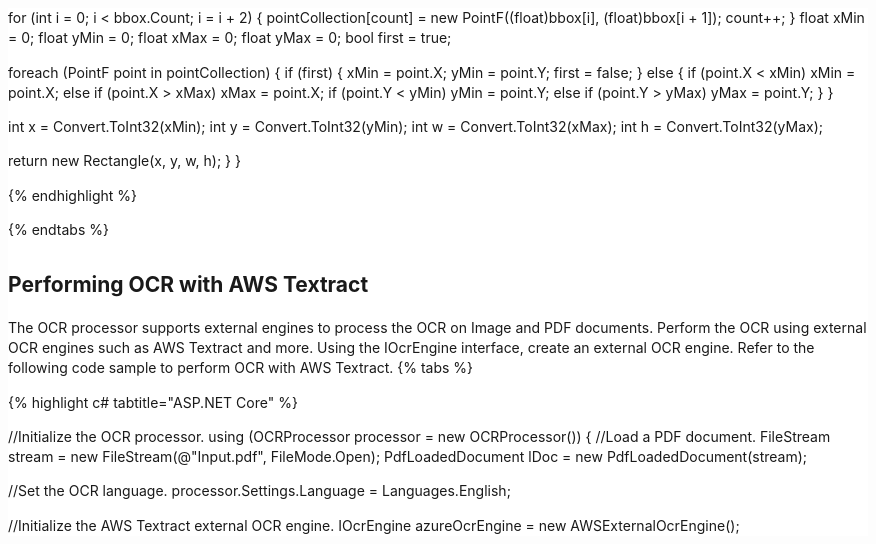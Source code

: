 for (int i = 0; i < bbox.Count; i = i + 2)
{
pointCollection[count] = new PointF((float)bbox[i], (float)bbox[i + 1]);
count++;
}
float xMin = 0;
float yMin = 0;
float xMax = 0;
float yMax = 0;
bool first = true;

foreach (PointF point in pointCollection)
{
if (first)
{
xMin = point.X;
yMin = point.Y;
first = false;
}
else
{
if (point.X < xMin)
xMin = point.X;
else if (point.X > xMax)
xMax = point.X;
if (point.Y < yMin)
yMin = point.Y;
else if (point.Y > yMax)
yMax = point.Y;
}
}

int x = Convert.ToInt32(xMin);
int y = Convert.ToInt32(yMin);
int w = Convert.ToInt32(xMax);
int h = Convert.ToInt32(yMax);

return new Rectangle(x, y, w, h);
}
}


{% endhighlight %}

{% endtabs %} 

## Performing OCR with AWS Textract
The OCR processor supports external engines to process the OCR on Image and PDF documents. Perform the OCR using external OCR engines such as AWS Textract and more. 
Using the IOcrEngine interface, create an external OCR engine. Refer to the following code sample to perform OCR with AWS Textract.
{% tabs %} 

{% highlight c# tabtitle="ASP.NET Core" %}

//Initialize the OCR processor.
using (OCRProcessor processor = new OCRProcessor())
{
//Load a PDF document.
FileStream stream = new FileStream(@"Input.pdf", FileMode.Open);
PdfLoadedDocument lDoc = new PdfLoadedDocument(stream);

//Set the OCR language.
processor.Settings.Language = Languages.English;

//Initialize the  AWS Textract external OCR engine.
IOcrEngine azureOcrEngine = new AWSExternalOcrEngine();
